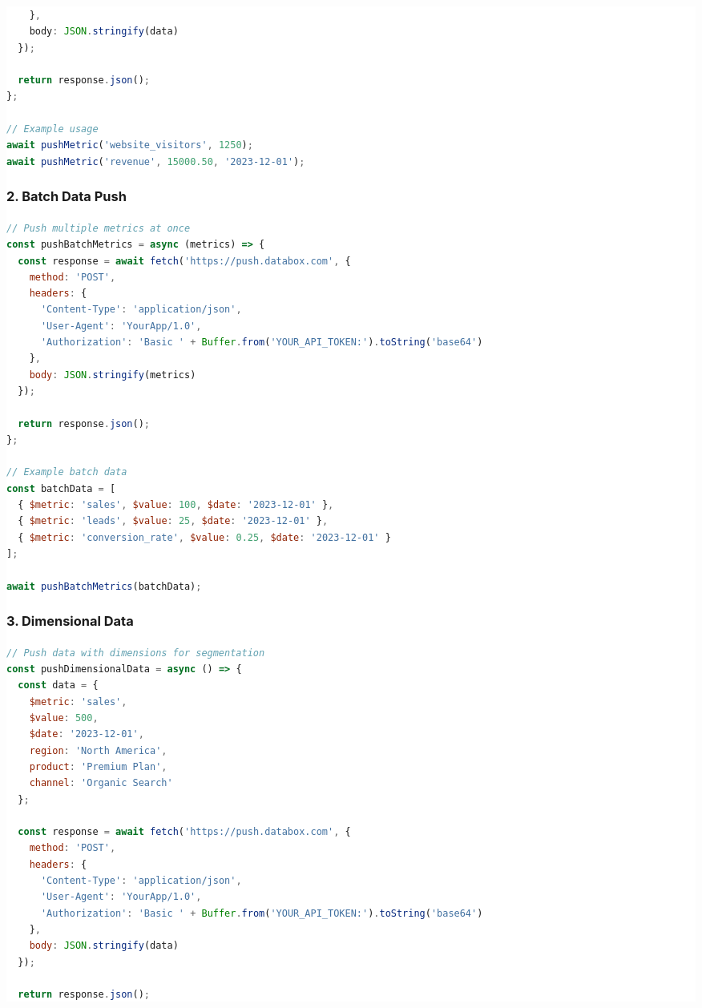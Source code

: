```javascript
    },
    body: JSON.stringify(data)
  });
  
  return response.json();
};

// Example usage
await pushMetric('website_visitors', 1250);
await pushMetric('revenue', 15000.50, '2023-12-01');
```

### 2. Batch Data Push
```javascript
// Push multiple metrics at once
const pushBatchMetrics = async (metrics) => {
  const response = await fetch('https://push.databox.com', {
    method: 'POST',
    headers: {
      'Content-Type': 'application/json',
      'User-Agent': 'YourApp/1.0',
      'Authorization': 'Basic ' + Buffer.from('YOUR_API_TOKEN:').toString('base64')
    },
    body: JSON.stringify(metrics)
  });
  
  return response.json();
};

// Example batch data
const batchData = [
  { $metric: 'sales', $value: 100, $date: '2023-12-01' },
  { $metric: 'leads', $value: 25, $date: '2023-12-01' },
  { $metric: 'conversion_rate', $value: 0.25, $date: '2023-12-01' }
];

await pushBatchMetrics(batchData);
```

### 3. Dimensional Data
```javascript
// Push data with dimensions for segmentation
const pushDimensionalData = async () => {
  const data = {
    $metric: 'sales',
    $value: 500,
    $date: '2023-12-01',
    region: 'North America',
    product: 'Premium Plan',
    channel: 'Organic Search'
  };

  const response = await fetch('https://push.databox.com', {
    method: 'POST',
    headers: {
      'Content-Type': 'application/json',
      'User-Agent': 'YourApp/1.0',
      'Authorization': 'Basic ' + Buffer.from('YOUR_API_TOKEN:').toString('base64')
    },
    body: JSON.stringify(data)
  });
  
  return response.json();
```